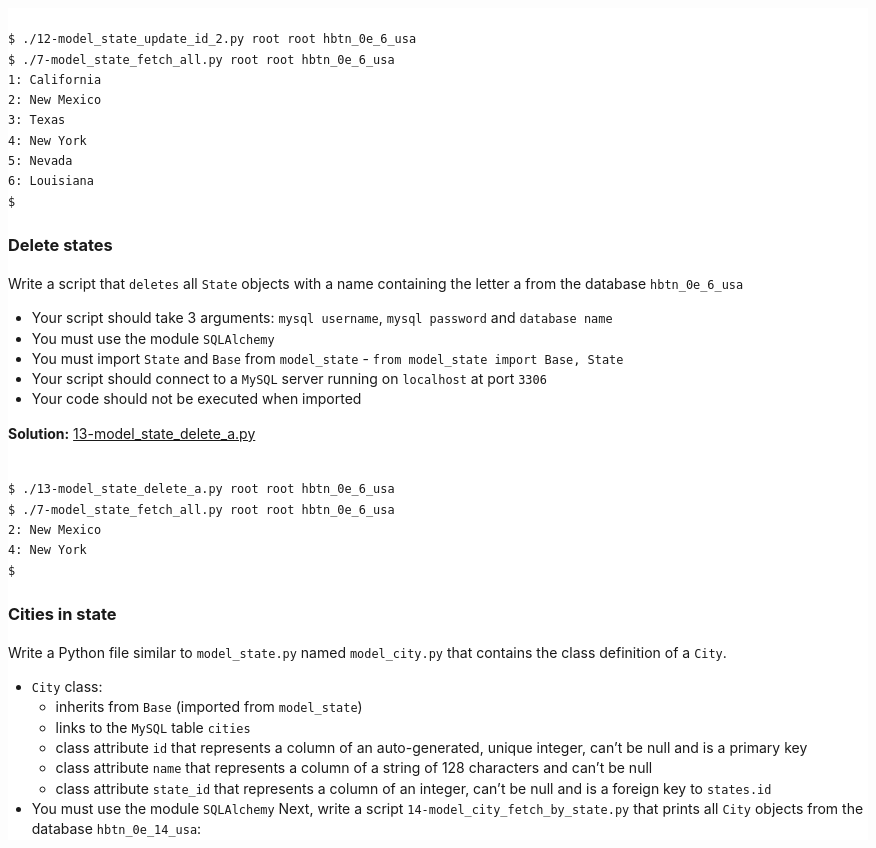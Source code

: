 <div id="copy-target">
  <pre><code>
$ ./12-model_state_update_id_2.py root root hbtn_0e_6_usa 
$ ./7-model_state_fetch_all.py root root hbtn_0e_6_usa 
1: California
2: New Mexico
3: Texas
4: New York
5: Nevada
6: Louisiana
$
</code></pre>
</div>

### Delete states

Write a script that ```deletes``` all ```State``` objects with a name containing the letter a from the database ```hbtn_0e_6_usa```

  - Your script should take 3 arguments: ```mysql username```, ```mysql password``` and ```database name```
  - You must use the module ```SQLAlchemy```
  - You must import ```State``` and ```Base``` from ```model_state``` - ```from model_state import Base, State```
  - Your script should connect to a ```MySQL``` server running on ```localhost``` at port ```3306```
  - Your code should not be executed when imported
>
**Solution:** [13-model_state_delete_a.py](https://github.com/Honeydropjahbless/alx-higher_level_programming/blob/main/0x0F-python-object_relational_mapping/13-model_state_delete_a.py)

<div id="copy-target">
  <pre><code>
$ ./13-model_state_delete_a.py root root hbtn_0e_6_usa 
$ ./7-model_state_fetch_all.py root root hbtn_0e_6_usa 
2: New Mexico
4: New York
$
</code></pre>
</div>

### Cities in state

Write a Python file similar to ```model_state.py``` named ```model_city.py``` that contains the class definition of a ```City```.

  - ```City``` class:
    - inherits from ```Base``` (imported from ```model_state```)
    - links to the ```MySQL``` table ```cities```
    - class attribute ```id``` that represents a column of an auto-generated, unique integer, can’t be null and is a primary key
    - class attribute ```name``` that represents a column of a string of 128 characters and can’t be null
    - class attribute ```state_id``` that represents a column of an integer, can’t be null and is a foreign key to ```states.id```
  - You must use the module ```SQLAlchemy```
Next, write a script ```14-model_city_fetch_by_state.py``` that prints all ```City``` objects from the database ```hbtn_0e_14_usa```:

